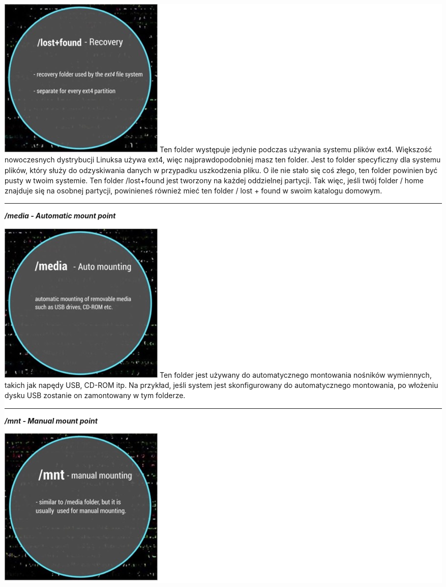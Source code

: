 ![Struktura Katalogów](/grafiki/2_02_9_lostfound.png)
Ten folder występuje jedynie podczas używania systemu plików ext4. Większość nowoczesnych dystrybucji Linuksa używa ext4, więc najprawdopodobniej masz ten folder. Jest to folder specyficzny dla systemu plików, który służy do odzyskiwania danych w przypadku uszkodzenia pliku. O ile nie stało się coś złego, ten folder powinien być pusty w twoim systemie. Ten folder /lost+found jest tworzony na każdej oddzielnej partycji. Tak więc, jeśli twój folder / home znajduje się na osobnej partycji, powinieneś również mieć ten folder / lost + found w swoim katalogu domowym.
___
***/media - Automatic mount point***

![Struktura Katalogów](/grafiki/2_02_10_media.png)
Ten folder jest używany do automatycznego montowania nośników wymiennych, takich jak napędy USB, CD-ROM itp. Na przykład, jeśli system jest skonfigurowany do automatycznego montowania, po włożeniu dysku USB zostanie on zamontowany w tym folderze.
___
***/mnt - Manual mount point***

![Struktura Katalogów](/grafiki/2_02_11_mnt.png)